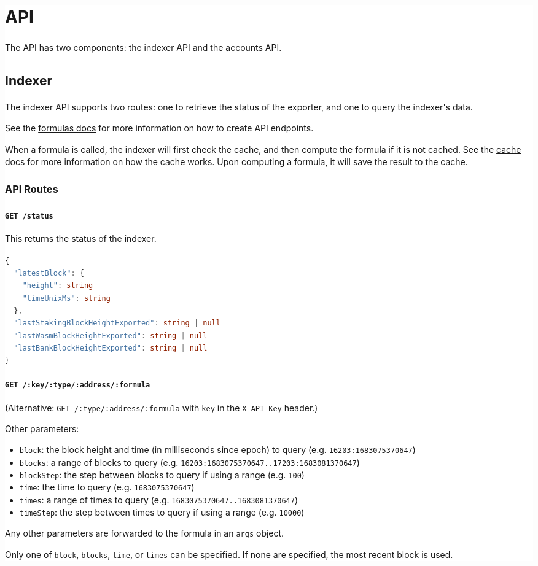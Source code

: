 # API

The API has two components: the indexer API and the accounts API.

## Indexer

The indexer API supports two routes: one to retrieve the status of the exporter,
and one to query the indexer's data.

See the [formulas docs](./formulas.md) for more information on how to create API
endpoints.

When a formula is called, the indexer will first check the cache, and then
compute the formula if it is not cached. See the [cache docs](./cache.md) for
more information on how the cache works. Upon computing a formula, it will save
the result to the cache.

### API Routes

#### `GET /status`

This returns the status of the indexer.

```ts
{
  "latestBlock": {
    "height": string
    "timeUnixMs": string
  },
  "lastStakingBlockHeightExported": string | null
  "lastWasmBlockHeightExported": string | null
  "lastBankBlockHeightExported": string | null
}
```

#### `GET /:key/:type/:address/:formula`

(Alternative: `GET /:type/:address/:formula` with `key` in the `X-API-Key`
header.)

Other parameters:

- `block`: the block height and time (in milliseconds since epoch) to query
  (e.g. `16203:1683075370647`)
- `blocks`: a range of blocks to query (e.g. `16203:1683075370647..17203:1683081370647`)
- `blockStep`: the step between blocks to query if using a range (e.g. `100`)
- `time`: the time to query (e.g. `1683075370647`)
- `times`: a range of times to query (e.g. `1683075370647..1683081370647`)
- `timeStep`: the step between times to query if using a range (e.g. `10000`)

Any other parameters are forwarded to the formula in an `args` object.

Only one of `block`, `blocks`, `time`, or `times` can be specified. If none are
specified, the most recent block is used.
